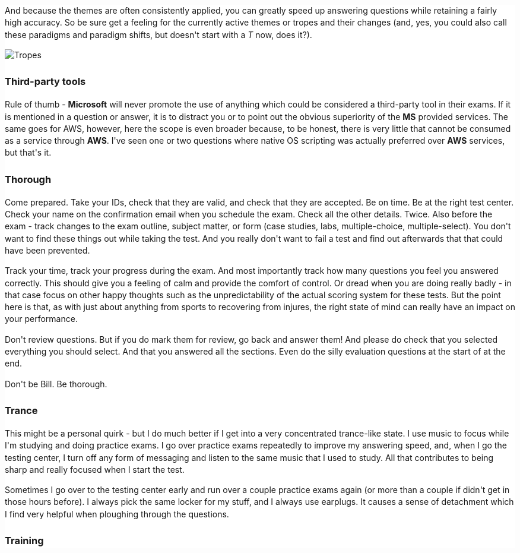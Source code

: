 And because the themes are often consistently applied, you can greatly speed up answering questions while retaining a fairly high accuracy. So be sure get a feeling for the currently active themes or tropes and their changes (and, yes, you could also call these paradigms and paradigm shifts, but doesn't start with a *T* now, does it?).

![Tropes](https://66.media.tumblr.com/6e0102aed53c198892fe05b492d65693/tumblr_o5ocs1RUbw1rorxt1o1_500.jpg)

### Third-party tools

Rule of thumb - **Microsoft** will never promote the use of anything which could be considered a third-party tool in their exams. If it is mentioned in a question or answer, it is to distract you or to point out the obvious superiority of the **MS** provided services. The same goes for AWS, however, here the scope is even broader because, to be honest, there is very little that cannot be consumed as a service through **AWS**. I've seen one or two questions where native OS scripting was actually preferred over **AWS** services, but that's it. 

### Thorough

Come prepared. Take your IDs, check that they are valid, and check that they are accepted. Be on time. Be at the right test center. Check your name on the confirmation email when you schedule the exam. Check all the other details. Twice. Also before the exam - track changes to the exam outline, subject matter, or form (case studies, labs, multiple-choice, multiple-select). You don't want to find these things out while taking the test. And you really don't want to fail a test and find out afterwards that that could have been prevented.

Track your time, track your progress during the exam. And most importantly track how many questions you feel you answered correctly. This should give you a feeling of calm and provide the comfort of control. Or dread when you are doing really badly - in that case focus on other happy thoughts such as the unpredictability of the actual scoring system for these tests. But the point here is that, as with just about anything from sports to recovering from injures, the right state of mind can really have an impact on your performance.

Don't review questions. But if you do mark them for review, go back and answer them! And please do check that you selected everything you should select. And that you answered all the sections. Even do the silly evaluation questions at the start of at the end.

Don't be Bill. Be thorough.

### Trance

This might be a personal quirk - but I do much better if I get into a very concentrated trance-like state. I use music to focus while I'm studying and doing practice exams. I go over practice exams repeatedly to improve my answering speed, and, when I go the testing center, I turn off any form of messaging and listen to the same music that I used to study. All that contributes to being sharp and really focused when I start the test. 

Sometimes I go over to the testing center early and run over a couple practice exams again (or more than a couple if didn't get in those hours before). I always pick the same locker for my stuff, and I always use earplugs. It causes a sense of detachment which I find very helpful when ploughing through the questions. 

### Training
